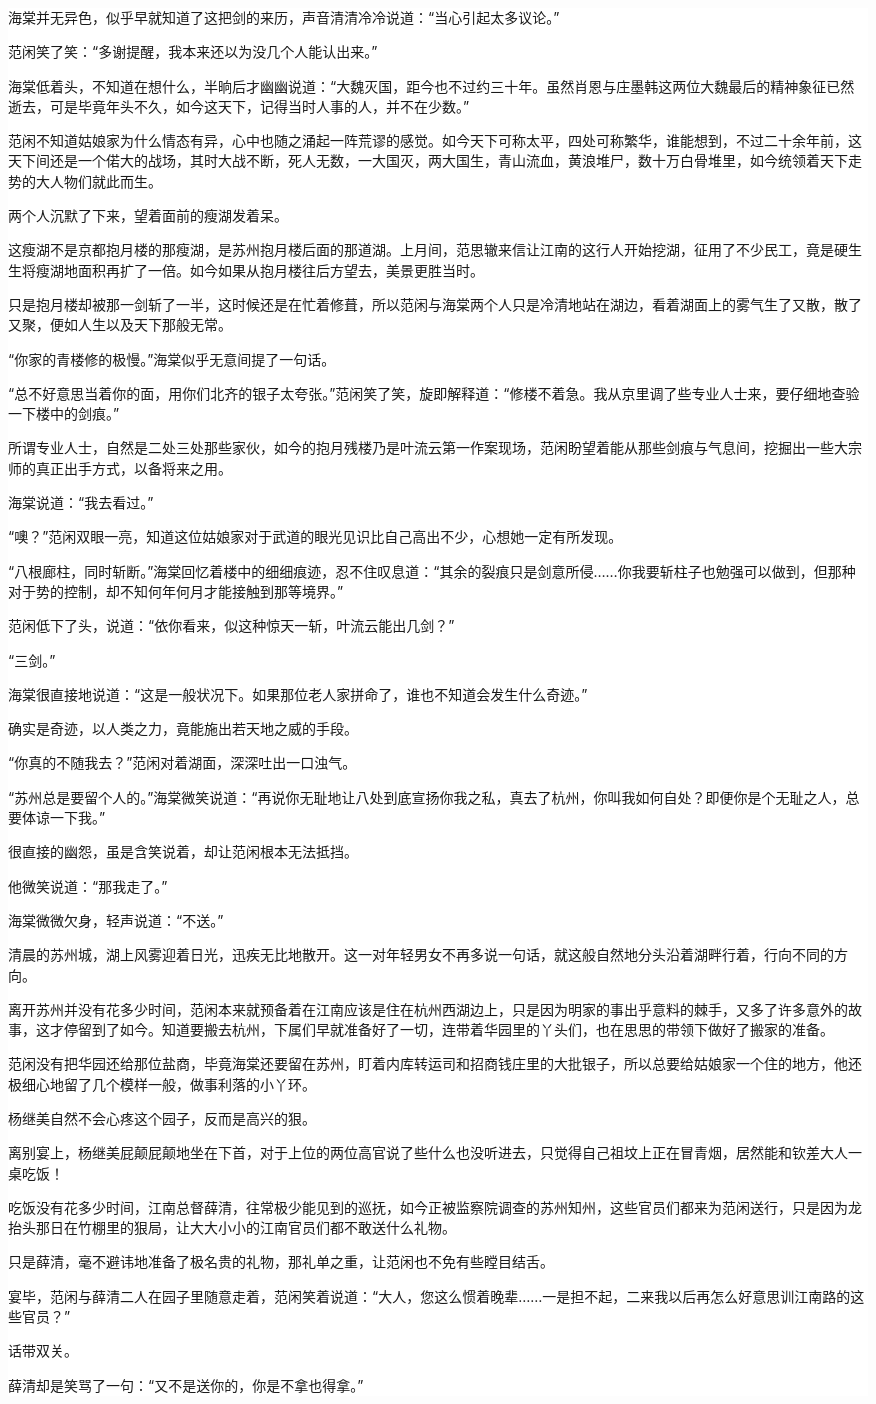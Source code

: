 海棠并无异色，似乎早就知道了这把剑的来历，声音清清冷冷说道：“当心引起太多议论。”

范闲笑了笑：“多谢提醒，我本来还以为没几个人能认出来。”

海棠低着头，不知道在想什么，半晌后才幽幽说道：“大魏灭国，距今也不过约三十年。虽然肖恩与庄墨韩这两位大魏最后的精神象征已然逝去，可是毕竟年头不久，如今这天下，记得当时人事的人，并不在少数。”

范闲不知道姑娘家为什么情态有异，心中也随之涌起一阵荒谬的感觉。如今天下可称太平，四处可称繁华，谁能想到，不过二十余年前，这天下间还是一个偌大的战场，其时大战不断，死人无数，一大国灭，两大国生，青山流血，黄浪堆尸，数十万白骨堆里，如今统领着天下走势的大人物们就此而生。

两个人沉默了下来，望着面前的瘦湖发着呆。

这瘦湖不是京都抱月楼的那瘦湖，是苏州抱月楼后面的那道湖。上月间，范思辙来信让江南的这行人开始挖湖，征用了不少民工，竟是硬生生将瘦湖地面积再扩了一倍。如今如果从抱月楼往后方望去，美景更胜当时。

只是抱月楼却被那一剑斩了一半，这时候还是在忙着修葺，所以范闲与海棠两个人只是冷清地站在湖边，看着湖面上的雾气生了又散，散了又聚，便如人生以及天下那般无常。

“你家的青楼修的极慢。”海棠似乎无意间提了一句话。

“总不好意思当着你的面，用你们北齐的银子太夸张。”范闲笑了笑，旋即解释道：“修楼不着急。我从京里调了些专业人士来，要仔细地查验一下楼中的剑痕。”

所谓专业人士，自然是二处三处那些家伙，如今的抱月残楼乃是叶流云第一作案现场，范闲盼望着能从那些剑痕与气息间，挖掘出一些大宗师的真正出手方式，以备将来之用。

海棠说道：“我去看过。”

“噢？”范闲双眼一亮，知道这位姑娘家对于武道的眼光见识比自己高出不少，心想她一定有所发现。

“八根廊柱，同时斩断。”海棠回忆着楼中的细细痕迹，忍不住叹息道：“其余的裂痕只是剑意所侵……你我要斩柱子也勉强可以做到，但那种对于势的控制，却不知何年何月才能接触到那等境界。”

范闲低下了头，说道：“依你看来，似这种惊天一斩，叶流云能出几剑？”

“三剑。”

海棠很直接地说道：“这是一般状况下。如果那位老人家拼命了，谁也不知道会发生什么奇迹。”

确实是奇迹，以人类之力，竟能施出若天地之威的手段。

“你真的不随我去？”范闲对着湖面，深深吐出一口浊气。

“苏州总是要留个人的。”海棠微笑说道：“再说你无耻地让八处到底宣扬你我之私，真去了杭州，你叫我如何自处？即便你是个无耻之人，总要体谅一下我。”

很直接的幽怨，虽是含笑说着，却让范闲根本无法抵挡。

他微笑说道：“那我走了。”

海棠微微欠身，轻声说道：“不送。”

清晨的苏州城，湖上风雾迎着日光，迅疾无比地散开。这一对年轻男女不再多说一句话，就这般自然地分头沿着湖畔行着，行向不同的方向。

离开苏州并没有花多少时间，范闲本来就预备着在江南应该是住在杭州西湖边上，只是因为明家的事出乎意料的棘手，又多了许多意外的故事，这才停留到了如今。知道要搬去杭州，下属们早就准备好了一切，连带着华园里的丫头们，也在思思的带领下做好了搬家的准备。

范闲没有把华园还给那位盐商，毕竟海棠还要留在苏州，盯着内库转运司和招商钱庄里的大批银子，所以总要给姑娘家一个住的地方，他还极细心地留了几个模样一般，做事利落的小丫环。

杨继美自然不会心疼这个园子，反而是高兴的狠。

离别宴上，杨继美屁颠屁颠地坐在下首，对于上位的两位高官说了些什么也没听进去，只觉得自己祖坟上正在冒青烟，居然能和钦差大人一桌吃饭！

吃饭没有花多少时间，江南总督薛清，往常极少能见到的巡抚，如今正被监察院调查的苏州知州，这些官员们都来为范闲送行，只是因为龙抬头那日在竹棚里的狠局，让大大小小的江南官员们都不敢送什么礼物。

只是薛清，毫不避讳地准备了极名贵的礼物，那礼单之重，让范闲也不免有些瞠目结舌。

宴毕，范闲与薛清二人在园子里随意走着，范闲笑着说道：“大人，您这么惯着晚辈……一是担不起，二来我以后再怎么好意思训江南路的这些官员？”

话带双关。

薛清却是笑骂了一句：“又不是送你的，你是不拿也得拿。”
